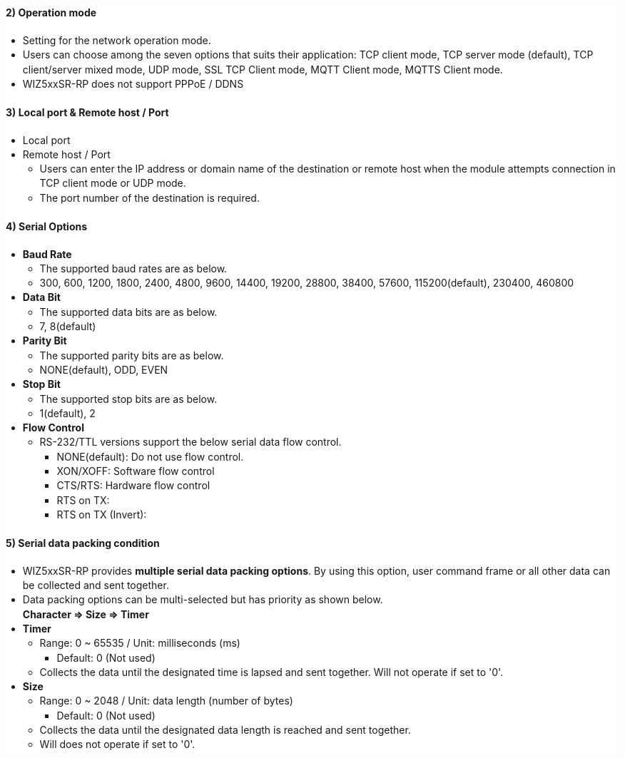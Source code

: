 

#### 2\) Operation mode

  - Setting for the network operation mode.
  - Users can choose among the seven options that suits their application: TCP client mode, TCP server mode (default), TCP client/server mixed mode, UDP mode, SSL TCP Client mode, MQTT Client mode, MQTTS Client mode.
  - WIZ5xxSR-RP does not support PPPoE / DDNS



#### 3\) Local port & Remote host / Port

  - Local port
  - Remote host / Port
    - Users can enter the IP address or domain name of the destination or remote host when the module attempts connection in TCP client mode or UDP mode.
    - The port number of the destination is required.



#### 4\) Serial Options

  - **Baud Rate**
    - The supported baud rates are as below.
    - 300, 600, 1200, 1800, 2400, 4800, 9600, 14400, 19200, 28800, 38400, 57600, 115200(default), 230400, 460800
  - **Data Bit**
    - The supported data bits are as below.
    - 7, 8(default)
  - **Parity Bit**
    - The supported parity bits are as below.
    - NONE(default), ODD, EVEN
  - **Stop Bit**
    - The supported stop bits are as below.
    - 1(default), 2
  - **Flow Control**
    - RS-232/TTL versions support the below serial data flow control.
        - NONE(default): Do not use flow control.
        - XON/XOFF: Software flow control
        - CTS/RTS: Hardware flow control
        - RTS on TX:
        - RTS on TX (Invert):




#### 5\) Serial data packing condition

  - WIZ5xxSR-RP provides **multiple serial data packing options**. By using this option, user command frame or all other data can be collected and sent together.
  - Data packing options can be multi-selected but has priority as shown below.  
    **Character =\> Size =\> Timer**
  - **Timer**
    - Range: 0 \~ 65535 / Unit: milliseconds (ms)
        - Default: 0 (Not used)
    - Collects the data until the designated time is lapsed and sent together. Will not operate if set to '0'.
  - **Size**
    - Range: 0 \~ 2048 / Unit: data length (number of bytes)
        - Default: 0 (Not used)
    - Collects the data until the designated data length is reached and sent together.
    - Will does not operate if set to '0'.
